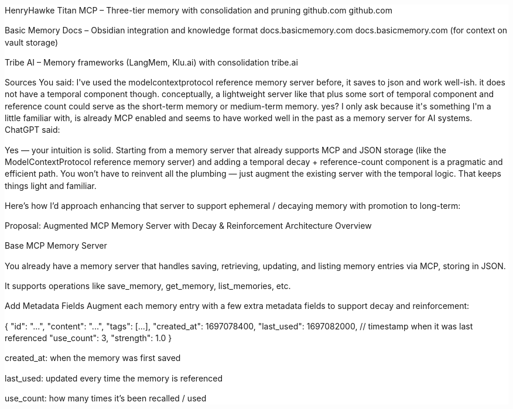 HenryHawke Titan MCP – Three-tier memory with consolidation and pruning
github.com
github.com

Basic Memory Docs – Obsidian integration and knowledge format
docs.basicmemory.com
docs.basicmemory.com
 (for context on vault storage)

Tribe AI – Memory frameworks (LangMem, Klu.ai) with consolidation
tribe.ai

Sources
You said:
I've used the modelcontextprotocol reference memory server before, it saves to json and work well-ish. it does not have a temporal component though. conceptually, a lightweight server like that plus some sort of temporal component and reference count could serve as the short-term memory or medium-term memory. yes? I only ask because it's something I'm a little familiar with, is already MCP enabled and seems to have worked well in the past as a memory server for AI systems.
ChatGPT said:

Yes — your intuition is solid. Starting from a memory server that already supports MCP and JSON storage (like the ModelContextProtocol reference memory server) and adding a temporal decay + reference-count component is a pragmatic and efficient path. You won’t have to reinvent all the plumbing — just augment the existing server with the temporal logic. That keeps things light and familiar.

Here’s how I’d approach enhancing that server to support ephemeral / decaying memory with promotion to long-term:

Proposal: Augmented MCP Memory Server with Decay & Reinforcement
Architecture Overview

Base MCP Memory Server

You already have a memory server that handles saving, retrieving, updating, and listing memory entries via MCP, storing in JSON.

It supports operations like save_memory, get_memory, list_memories, etc.

Add Metadata Fields
Augment each memory entry with a few extra metadata fields to support decay and reinforcement:

{
  "id": "...",
  "content": "...",
  "tags": [...],
  "created_at": 1697078400,
  "last_used": 1697082000,   // timestamp when it was last referenced
  "use_count": 3,
  "strength": 1.0
}


created_at: when the memory was first saved

last_used: updated every time the memory is referenced

use_count: how many times it’s been recalled / used

